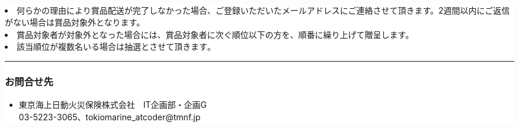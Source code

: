 <li>
何らかの理由により賞品配送が完了しなかった場合、ご登録いただいたメールアドレスにご連絡させて頂きます。2週間以内にご返信がない場合は賞品対象外となります。
</li>

<li>
賞品対象者が対象外となった場合には、賞品対象者に次ぐ順位以下の方を、順番に繰り上げて贈呈します。
</li>

<li>
該当順位が複数名いる場合は抽選とさせて頂きます｡
</li>

</ul>

</section>

---

### **お問合せ先**

<section>

<ul>

<li>
東京海上日動火災保険株式会社　IT企画部・企画G
</li>
03-5223-3065、tokiomarine_atcoder@tmnf.jp
      
</ul>

</section>

</span>

</span>

</div>

